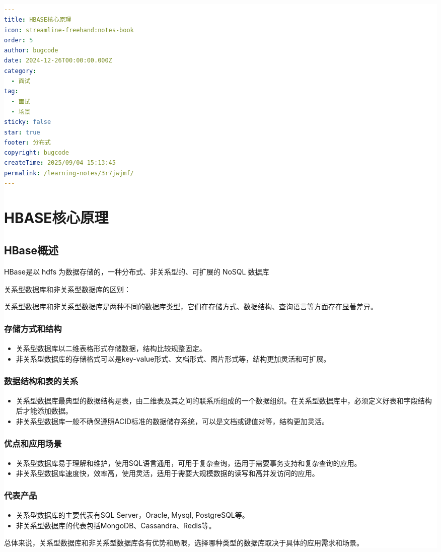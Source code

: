 ```yaml
---
title: HBASE核心原理
icon: streamline-freehand:notes-book
order: 5
author: bugcode
date: 2024-12-26T00:00:00.000Z
category:
  - 面试
tag:
  - 面试
  - 场景
sticky: false
star: true
footer: 分布式
copyright: bugcode
createTime: 2025/09/04 15:13:45
permalink: /learning-notes/3r7jwjmf/
---
```


# HBASE核心原理

## HBase概述

HBase是以 hdfs 为数据存储的，一种分布式、非关系型的、可扩展的 NoSQL 数据库

关系型数据库和非关系型数据库的区别：

关系型数据库和非关系型数据库是两种不同的数据库类型，它们在存储方式、数据结构、查询语言等方面存在显著差异。

### 存储方式和结构

- 关系型数据库以二维表格形式存储数据，结构比较规整固定。
- 非关系型数据库的存储格式可以是key-value形式、文档形式、图片形式等，结构更加灵活和可扩展。

### 数据结构和表的关系

- 关系型数据库最典型的数据结构是表，由二维表及其之间的联系所组成的一个数据组织。在关系型数据库中，必须定义好表和字段结构后才能添加数据。
- 非关系型数据库一般不确保遵照ACID标准的数据储存系统，可以是文档或键值对等，结构更加灵活。

### 优点和应用场景

- 关系型数据库易于理解和维护，使用SQL语言通用，可用于复杂查询，适用于需要事务支持和复杂查询的应用。
- 非关系型数据库速度快，效率高，使用灵活，适用于需要大规模数据的读写和高并发访问的应用。

### 代表产品

- 关系型数据库的主要代表有SQL Server，Oracle, Mysql, PostgreSQL等。
- 非关系型数据库的代表包括MongoDB、Cassandra、Redis等。

总体来说，关系型数据库和非关系型数据库各有优势和局限，选择哪种类型的数据库取决于具体的应用需求和场景。

